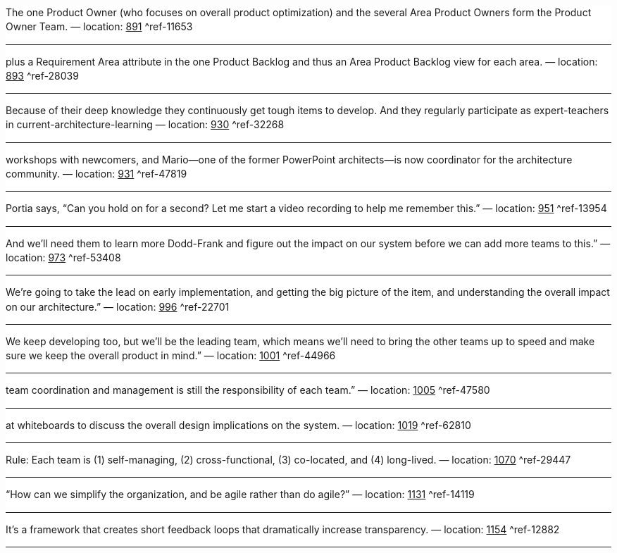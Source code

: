 The one Product Owner (who focuses on overall product optimization) and the several Area Product Owners form the Product Owner Team. — location: [891](kindle://book?action=open&asin=B01JP91OR4&location=891) ^ref-11653

---
plus a Requirement Area attribute in the one Product Backlog and thus an Area Product Backlog view for each area. — location: [893](kindle://book?action=open&asin=B01JP91OR4&location=893) ^ref-28039

---
Because of their deep knowledge they continuously get tough items to develop. And they regularly participate as expert-teachers in current-architecture-learning — location: [930](kindle://book?action=open&asin=B01JP91OR4&location=930) ^ref-32268

---
workshops with newcomers, and Mario—one of the former PowerPoint architects—is now coordinator for the architecture community. — location: [931](kindle://book?action=open&asin=B01JP91OR4&location=931) ^ref-47819

---
Portia says, “Can you hold on for a second? Let me start a video recording to help me remember this.” — location: [951](kindle://book?action=open&asin=B01JP91OR4&location=951) ^ref-13954

---
And we’ll need them to learn more Dodd-Frank and figure out the impact on our system before we can add more teams to this.” — location: [973](kindle://book?action=open&asin=B01JP91OR4&location=973) ^ref-53408

---
We’re going to take the lead on early implementation, and getting the big picture of the item, and understanding the overall impact on our architecture.” — location: [996](kindle://book?action=open&asin=B01JP91OR4&location=996) ^ref-22701

---
We keep developing too, but we’ll be the leading team, which means we’ll need to bring the other teams up to speed and make sure we keep the overall product in mind.” — location: [1001](kindle://book?action=open&asin=B01JP91OR4&location=1001) ^ref-44966

---
team coordination and management is still the responsibility of each team.” — location: [1005](kindle://book?action=open&asin=B01JP91OR4&location=1005) ^ref-47580

---
at whiteboards to discuss the overall design implications on the system. — location: [1019](kindle://book?action=open&asin=B01JP91OR4&location=1019) ^ref-62810

---
Rule: Each team is (1) self-managing, (2) cross-functional, (3) co-located, and (4) long-lived. — location: [1070](kindle://book?action=open&asin=B01JP91OR4&location=1070) ^ref-29447

---
“How can we simplify the organization, and be agile rather than do agile?” — location: [1131](kindle://book?action=open&asin=B01JP91OR4&location=1131) ^ref-14119

---
It’s a framework that creates short feedback loops that dramatically increase transparency. — location: [1154](kindle://book?action=open&asin=B01JP91OR4&location=1154) ^ref-12882

---